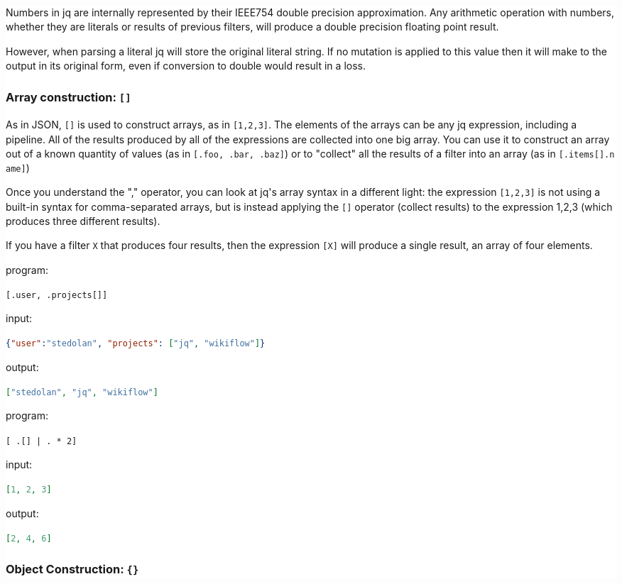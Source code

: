 Numbers in jq are internally represented by their IEEE754 double
precision approximation. Any arithmetic operation with numbers,
whether they are literals or results of previous filters, will
produce a double precision floating point result.

However, when parsing a literal jq will store the original literal
string. If no mutation is applied to this value then it will make
to the output in its original form, even if conversion to double
would result in a loss.

### Array construction: `[]`

As in JSON, `[]` is used to construct arrays, as in
`[1,2,3]`. The elements of the arrays can be any jq
expression, including a pipeline. All of the results produced
by all of the expressions are collected into one big array.
You can use it to construct an array out of a known quantity
of values (as in `[.foo, .bar, .baz]`) or to "collect" all the
results of a filter into an array (as in `[.items[].name]`)

Once you understand the "," operator, you can look at jq's array
syntax in a different light: the expression `[1,2,3]` is not using a
built-in syntax for comma-separated arrays, but is instead applying
the `[]` operator (collect results) to the expression 1,2,3 (which
produces three different results).

If you have a filter `X` that produces four results,
then the expression `[X]` will produce a single result, an
array of four elements.

program:
```jq
[.user, .projects[]]
```
input:
```json
{"user":"stedolan", "projects": ["jq", "wikiflow"]}
```
output:
```json
["stedolan", "jq", "wikiflow"]
```
program:
```jq
[ .[] | . * 2]
```
input:
```json
[1, 2, 3]
```
output:
```json
[2, 4, 6]
```
### Object Construction: `{}`

